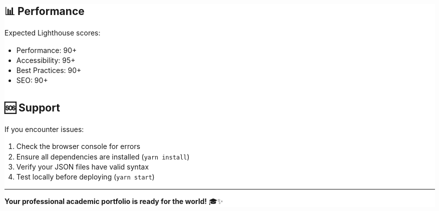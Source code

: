## 📊 Performance

Expected Lighthouse scores:
- Performance: 90+
- Accessibility: 95+
- Best Practices: 90+
- SEO: 90+

## 🆘 Support

If you encounter issues:

1. Check the browser console for errors
2. Ensure all dependencies are installed (`yarn install`)
3. Verify your JSON files have valid syntax
4. Test locally before deploying (`yarn start`)

---

**Your professional academic portfolio is ready for the world!** 🎓✨